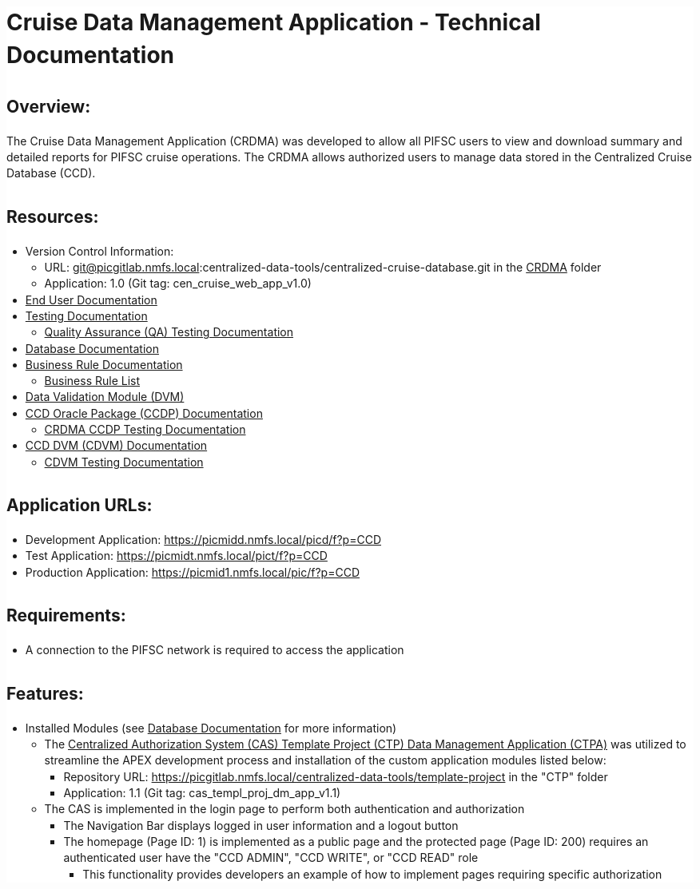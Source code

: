 # Cruise Data Management Application - Technical Documentation

## Overview:
The Cruise Data Management Application (CRDMA) was developed to allow all PIFSC users to view and download summary and detailed reports for PIFSC cruise operations. The CRDMA allows authorized users to manage data stored in the Centralized Cruise Database (CCD).

## Resources:
-   Version Control Information:
    -   URL: git@picgitlab.nmfs.local:centralized-data-tools/centralized-cruise-database.git in the [CRDMA](../) folder
    -   Application: 1.0 (Git tag: cen_cruise_web_app_v1.0)
-   [End User Documentation](./Cruise%20Data%20Management%20Application%20-%20End%20User%20Documentation.md)
-   [Testing Documentation](./Cruise%20Data%20Management%20Application%20-%20Testing%20Documentation.md)
    -   [Quality Assurance (QA) Testing Documentation](./test_cases/CRDMA%20QA%20Testing%20Documentation.md)
-   [Database Documentation](../../docs/Centralized%20Cruise%20Database%20-%20Technical%20Documentation.md)
-   [Business Rule Documentation](../../docs/Centralized%20Cruise%20Database%20-%20Business%20Rule%20Documentation.md)
    -   [Business Rule List](../../docs/Centralized%20Cruise%20Database%20-%20Business%20Rule%20List.xlsx)
-   [Data Validation Module (DVM)](https://picgitlab.nmfs.local/centralized-data-tools/data-validation-module)
-   [CCD Oracle Package (CCDP) Documentation](../../docs/packages/CCDP/CCDP%20Documentation.md)
    -   [CRDMA CCDP Testing Documentation](./test_cases/packages/CCDP/CRDMA%20CCDP%20Testing%20Documentation.md)
-   [CCD DVM (CDVM) Documentation](../../docs/packages/CDVM/CDVM%20Documentation.md)
    -   [CDVM Testing Documentation](./test_cases/packages/CDVM/CRDMA%20CDVM%20Testing%20Documentation.md)

## Application URLs:
-   Development Application: https://picmidd.nmfs.local/picd/f?p=CCD
-   Test Application: https://picmidt.nmfs.local/pict/f?p=CCD
-   Production Application: https://picmid1.nmfs.local/pic/f?p=CCD

## Requirements:
-   A connection to the PIFSC network is required to access the application

## Features:
-   Installed Modules (see [Database Documentation](../../docs/Centralized%20Cruise%20Database%20-%20Technical%20Documentation.md) for more information)
    -   The [Centralized Authorization System (CAS) Template Project (CTP) Data Management Application (CTPA)](https://picgitlab.nmfs.local/centralized-data-tools/template-project/-/blob/master/CTP/docs/CAS%20Template%20Project%20Application%20-%20Technical%20Documentation.md?ref_type=heads) was utilized to streamline the APEX development process and installation of the custom application modules listed below:
        -   Repository URL: https://picgitlab.nmfs.local/centralized-data-tools/template-project in the "CTP" folder
        -   Application: 1.1 (Git tag: cas_templ_proj_dm_app_v1.1)
    -   The CAS is implemented in the login page to perform both authentication and authorization
        -   The Navigation Bar displays logged in user information and a logout button
        -   The homepage (Page ID: 1) is implemented as a public page and the protected page (Page ID: 200) requires an authenticated user have the "CCD ADMIN", "CCD WRITE", or "CCD READ" role
            -   This functionality provides developers an example of how to implement pages requiring specific authorization